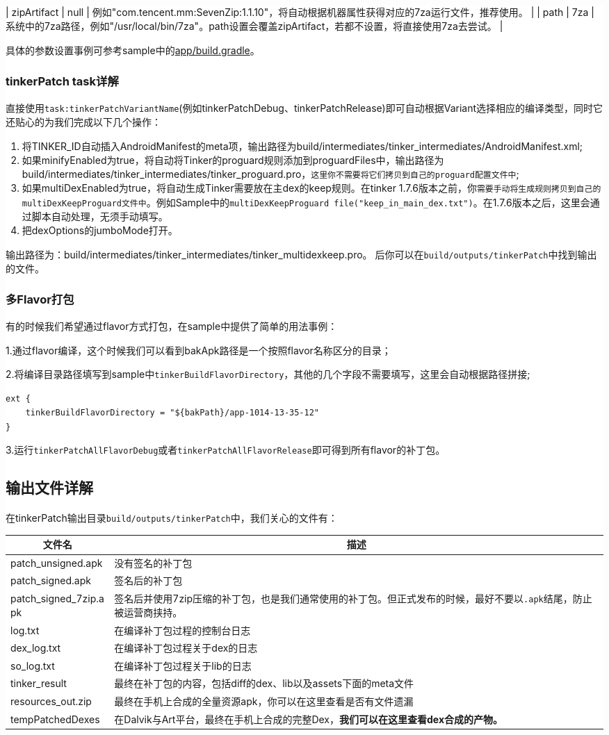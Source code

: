 | zipArtifact                              | null                                                        | 例如"com.tencent.mm:SevenZip:1.1.10"，将自动根据机器属性获得对应的7za运行文件，推荐使用。 |
| path                                     | 7za                                                         | 系统中的7za路径，例如"/usr/local/bin/7za"。path设置会覆盖zipArtifact，若都不设置，将直接使用7za去尝试。 |

具体的参数设置事例可参考sample中的[app/build.gradle](https://github.com/Tencent/tinker/blob/master/tinker-sample-android/app/build.gradle)。

### tinkerPatch task详解

直接使用`task:tinkerPatchVariantName`(例如tinkerPatchDebug、tinkerPatchRelease)即可自动根据Variant选择相应的编译类型，同时它还贴心的为我们完成以下几个操作：

1. 将TINKER_ID自动插入AndroidManifest的meta项，输出路径为build/intermediates/tinker_intermediates/AndroidManifest.xml;
2. 如果minifyEnabled为true，将自动将Tinker的proguard规则添加到proguardFiles中，输出路径为build/intermediates/tinker_intermediates/tinker_proguard.pro，`这里你不需要将它们拷贝到自己的proguard配置文件中`;
3. 如果multiDexEnabled为true，将自动生成Tinker需要放在主dex的keep规则。在tinker 1.7.6版本之前，你`需要手动将生成规则拷贝到自己的multiDexKeepProguard文件中`。例如Sample中的`multiDexKeepProguard file("keep_in_main_dex.txt")`。在1.7.6版本之后，这里会通过脚本自动处理，无须手动填写。
4. 把dexOptions的jumboMode打开。

输出路径为：build/intermediates/tinker_intermediates/tinker_multidexkeep.pro。 后你可以在`build/outputs/tinkerPatch`中找到输出的文件。

### 多Flavor打包

有的时候我们希望通过flavor方式打包，在sample中提供了简单的用法事例：

1.通过flavor编译，这个时候我们可以看到bakApk路径是一个按照flavor名称区分的目录；

2.将编译目录路径填写到sample中`tinkerBuildFlavorDirectory`，其他的几个字段不需要填写，这里会自动根据路径拼接;

```
ext {
    tinkerBuildFlavorDirectory = "${bakPath}/app-1014-13-35-12"
}
```

3.运行`tinkerPatchAllFlavorDebug`或者`tinkerPatchAllFlavorRelease`即可得到所有flavor的补丁包。

## 输出文件详解

在tinkerPatch输出目录`build/outputs/tinkerPatch`中，我们关心的文件有：

| 文件名                | 描述                                                         |
| --------------------- | ------------------------------------------------------------ |
| patch_unsigned.apk    | 没有签名的补丁包                                             |
| patch_signed.apk      | 签名后的补丁包                                               |
| patch_signed_7zip.apk | 签名后并使用7zip压缩的补丁包，也是我们通常使用的补丁包。但正式发布的时候，最好不要以`.apk`结尾，防止被运营商挟持。 |
| log.txt               | 在编译补丁包过程的控制台日志                                 |
| dex_log.txt           | 在编译补丁包过程关于dex的日志                                |
| so_log.txt            | 在编译补丁包过程关于lib的日志                                |
| tinker_result         | 最终在补丁包的内容，包括diff的dex、lib以及assets下面的meta文件 |
| resources_out.zip     | 最终在手机上合成的全量资源apk，你可以在这里查看是否有文件遗漏 |
| tempPatchedDexes      | 在Dalvik与Art平台，最终在手机上合成的完整Dex，**我们可以在这里查看dex合成的产物。** |

